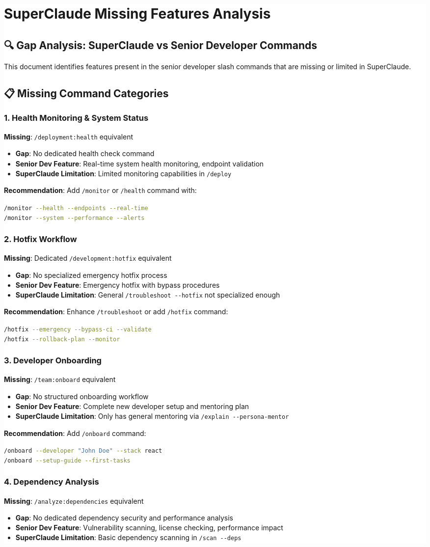 # SuperClaude Missing Features Analysis

## 🔍 Gap Analysis: SuperClaude vs Senior Developer Commands

This document identifies features present in the senior developer slash commands that are missing or limited in SuperClaude.

## 📋 Missing Command Categories

### 1. Health Monitoring & System Status

**Missing**: `/deployment:health` equivalent
- **Gap**: No dedicated health check command
- **Senior Dev Feature**: Real-time system health monitoring, endpoint validation
- **SuperClaude Limitation**: Limited monitoring capabilities in `/deploy`

**Recommendation**: Add `/monitor` or `/health` command with:
```bash
/monitor --health --endpoints --real-time
/monitor --system --performance --alerts
```

### 2. Hotfix Workflow

**Missing**: Dedicated `/development:hotfix` equivalent  
- **Gap**: No specialized emergency hotfix process
- **Senior Dev Feature**: Emergency hotfix with bypass procedures
- **SuperClaude Limitation**: General `/troubleshoot --hotfix` not specialized enough

**Recommendation**: Enhance `/troubleshoot` or add `/hotfix` command:
```bash
/hotfix --emergency --bypass-ci --validate
/hotfix --rollback-plan --monitor
```

### 3. Developer Onboarding

**Missing**: `/team:onboard` equivalent
- **Gap**: No structured onboarding workflow
- **Senior Dev Feature**: Complete new developer setup and mentoring plan
- **SuperClaude Limitation**: Only has general mentoring via `/explain --persona-mentor`

**Recommendation**: Add `/onboard` command:
```bash
/onboard --developer "John Doe" --stack react
/onboard --setup-guide --first-tasks
```

### 4. Dependency Analysis

**Missing**: `/analyze:dependencies` equivalent
- **Gap**: No dedicated dependency security and performance analysis
- **Senior Dev Feature**: Vulnerability scanning, license checking, performance impact
- **SuperClaude Limitation**: Basic dependency scanning in `/scan --deps`
